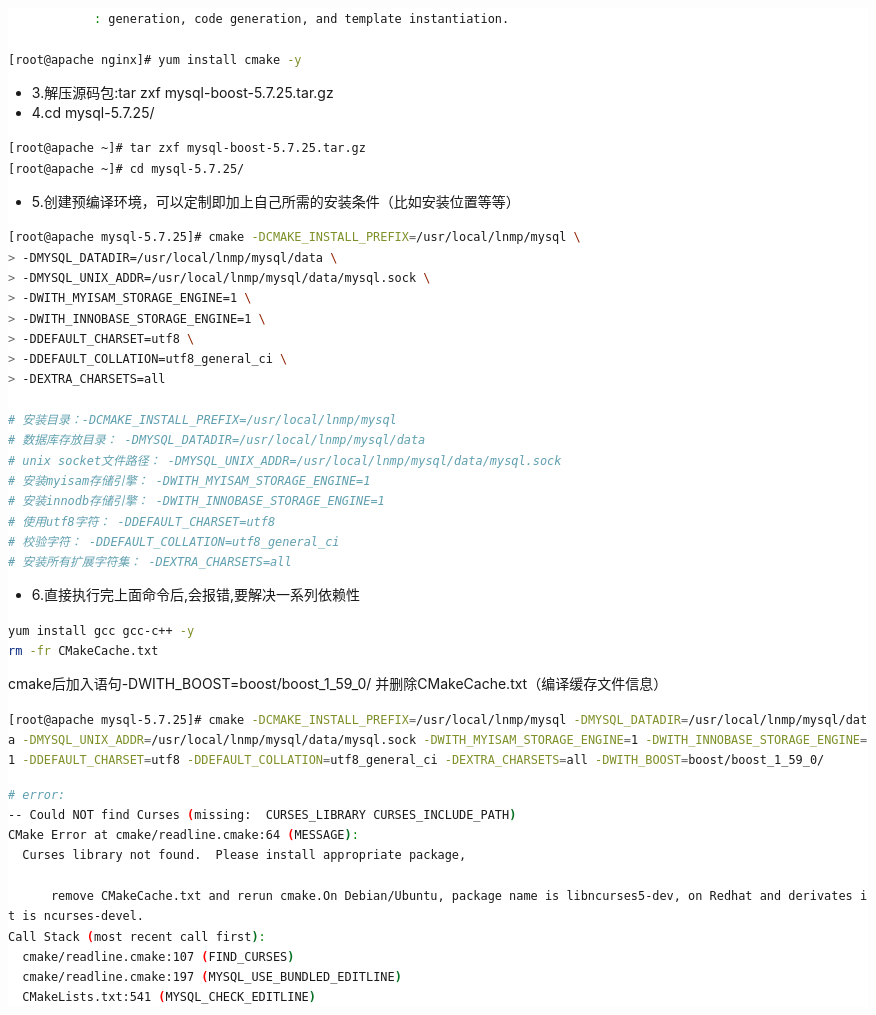 ```bash
            : generation, code generation, and template instantiation.

[root@apache nginx]# yum install cmake -y
```

* 3.解压源码包:tar zxf mysql-boost-5.7.25.tar.gz 
* 4.cd mysql-5.7.25/

```bash
[root@apache ~]# tar zxf mysql-boost-5.7.25.tar.gz 
[root@apache ~]# cd mysql-5.7.25/
```

* 5.创建预编译环境，可以定制即加上自己所需的安装条件（比如安装位置等等）

```bash
[root@apache mysql-5.7.25]# cmake -DCMAKE_INSTALL_PREFIX=/usr/local/lnmp/mysql \
> -DMYSQL_DATADIR=/usr/local/lnmp/mysql/data \
> -DMYSQL_UNIX_ADDR=/usr/local/lnmp/mysql/data/mysql.sock \
> -DWITH_MYISAM_STORAGE_ENGINE=1 \
> -DWITH_INNOBASE_STORAGE_ENGINE=1 \
> -DDEFAULT_CHARSET=utf8 \
> -DDEFAULT_COLLATION=utf8_general_ci \
> -DEXTRA_CHARSETS=all

# 安装目录：-DCMAKE_INSTALL_PREFIX=/usr/local/lnmp/mysql
# 数据库存放目录： -DMYSQL_DATADIR=/usr/local/lnmp/mysql/data
# unix socket文件路径： -DMYSQL_UNIX_ADDR=/usr/local/lnmp/mysql/data/mysql.sock
# 安装myisam存储引擎： -DWITH_MYISAM_STORAGE_ENGINE=1
# 安装innodb存储引擎： -DWITH_INNOBASE_STORAGE_ENGINE=1
# 使用utf8字符： -DDEFAULT_CHARSET=utf8
# 校验字符： -DDEFAULT_COLLATION=utf8_general_ci
# 安装所有扩展字符集： -DEXTRA_CHARSETS=all
```

* 6.直接执行完上面命令后,会报错,要解决一系列依赖性

```bash
yum install gcc gcc-c++ -y                 
rm -fr CMakeCache.txt   
```

cmake后加入语句-DWITH_BOOST=boost/boost_1_59_0/ 并删除CMakeCache.txt（编译缓存文件信息）

```bash
[root@apache mysql-5.7.25]# cmake -DCMAKE_INSTALL_PREFIX=/usr/local/lnmp/mysql -DMYSQL_DATADIR=/usr/local/lnmp/mysql/data -DMYSQL_UNIX_ADDR=/usr/local/lnmp/mysql/data/mysql.sock -DWITH_MYISAM_STORAGE_ENGINE=1 -DWITH_INNOBASE_STORAGE_ENGINE=1 -DDEFAULT_CHARSET=utf8 -DDEFAULT_COLLATION=utf8_general_ci -DEXTRA_CHARSETS=all -DWITH_BOOST=boost/boost_1_59_0/
```

```bash
# error:
-- Could NOT find Curses (missing:  CURSES_LIBRARY CURSES_INCLUDE_PATH) 
CMake Error at cmake/readline.cmake:64 (MESSAGE):
  Curses library not found.  Please install appropriate package,

      remove CMakeCache.txt and rerun cmake.On Debian/Ubuntu, package name is libncurses5-dev, on Redhat and derivates it is ncurses-devel.
Call Stack (most recent call first):
  cmake/readline.cmake:107 (FIND_CURSES)
  cmake/readline.cmake:197 (MYSQL_USE_BUNDLED_EDITLINE)
  CMakeLists.txt:541 (MYSQL_CHECK_EDITLINE)
```

